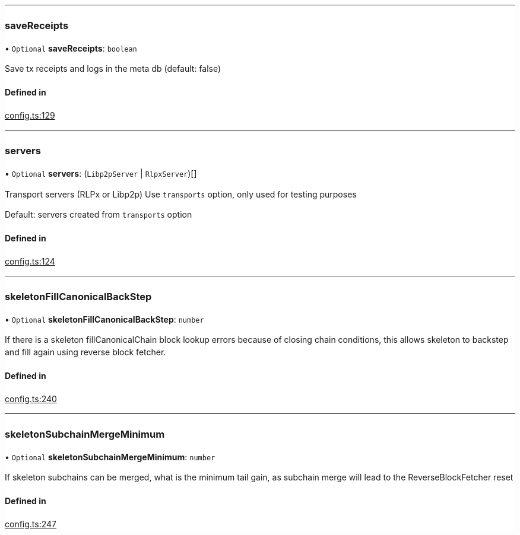 ___

### saveReceipts

• `Optional` **saveReceipts**: `boolean`

Save tx receipts and logs in the meta db (default: false)

#### Defined in

[config.ts:129](https://github.com/ethereumjs/ethereumjs-monorepo/blob/master/packages/client/lib/config.ts#L129)

___

### servers

• `Optional` **servers**: (`Libp2pServer` \| `RlpxServer`)[]

Transport servers (RLPx or Libp2p)
Use `transports` option, only used for testing purposes

Default: servers created from `transports` option

#### Defined in

[config.ts:124](https://github.com/ethereumjs/ethereumjs-monorepo/blob/master/packages/client/lib/config.ts#L124)

___

### skeletonFillCanonicalBackStep

• `Optional` **skeletonFillCanonicalBackStep**: `number`

If there is a skeleton fillCanonicalChain block lookup errors
because of closing chain conditions, this allows skeleton
to backstep and fill again using reverse block fetcher.

#### Defined in

[config.ts:240](https://github.com/ethereumjs/ethereumjs-monorepo/blob/master/packages/client/lib/config.ts#L240)

___

### skeletonSubchainMergeMinimum

• `Optional` **skeletonSubchainMergeMinimum**: `number`

If skeleton subchains can be merged, what is the minimum tail
gain, as subchain merge will lead to the ReverseBlockFetcher
reset

#### Defined in

[config.ts:247](https://github.com/ethereumjs/ethereumjs-monorepo/blob/master/packages/client/lib/config.ts#L247)
